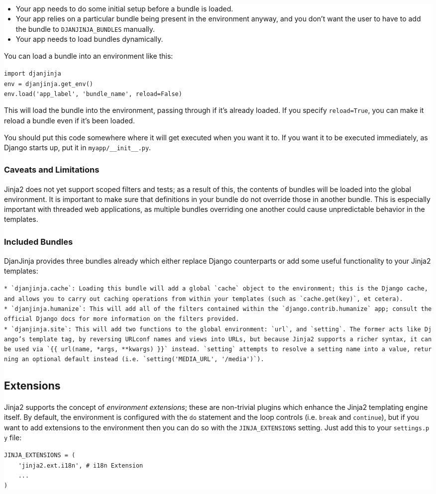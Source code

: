 * Your app needs to do some initial setup before a bundle is loaded.
* Your app relies on a particular bundle being present in the environment anyway, and you don’t want the user to have to add the bundle to `DJANJINJA_BUNDLES` manually.
* Your app needs to load bundles dynamically.

You can load a bundle into an environment like this:

    import djanjinja
    env = djanjinja.get_env()
    env.load('app_label', 'bundle_name', reload=False)

This will load the bundle into the environment, passing through if it’s already loaded. If you specify `reload=True`, you can make it reload a bundle even if it’s been loaded.

You should put this code somewhere where it will get executed when you want it to. If you want it to be executed immediately, as Django starts up, put it in `myapp/__init__.py`.

### Caveats and Limitations

Jinja2 does not yet support scoped filters and tests; as a result of this, the contents of bundles will be loaded into the global environment. It is important to make sure that definitions in your bundle do not override those in another bundle. This is especially important with threaded web applications, as multiple bundles overriding one another could cause unpredictable behavior in the templates.

### Included Bundles

DjanJinja provides three bundles already which either replace Django counterparts or add some useful functionality to your Jinja2 templates:
    
    * `djanjinja.cache`: Loading this bundle will add a global `cache` object to the environment; this is the Django cache, and allows you to carry out caching operations from within your templates (such as `cache.get(key)`, et cetera).
    * `djanjinja.humanize`: This will add all of the filters contained within the `django.contrib.humanize` app; consult the official Django docs for more information on the filters provided.
    * `djanjinja.site`: This will add two functions to the global environment: `url`, and `setting`. The former acts like Django’s template tag, by reversing URLconf names and views into URLs, but because Jinja2 supports a richer syntax, it can be used via `{{ url(name, *args, **kwargs) }}` instead. `setting` attempts to resolve a setting name into a value, returning an optional default instead (i.e. `setting('MEDIA_URL', '/media')`).

## Extensions

Jinja2 supports the concept of *environment extensions*; these are non-trivial plugins which enhance the Jinja2 templating engine itself. By default, the environment is configured with the `do` statement and the loop controls (i.e. `break` and `continue`), but if you want to add extensions to the environment then you can do so with the `JINJA_EXTENSIONS` setting. Just add this to your `settings.py` file:
    
    JINJA_EXTENSIONS = (
        'jinja2.ext.i18n', # i18n Extension
        ...
    )
